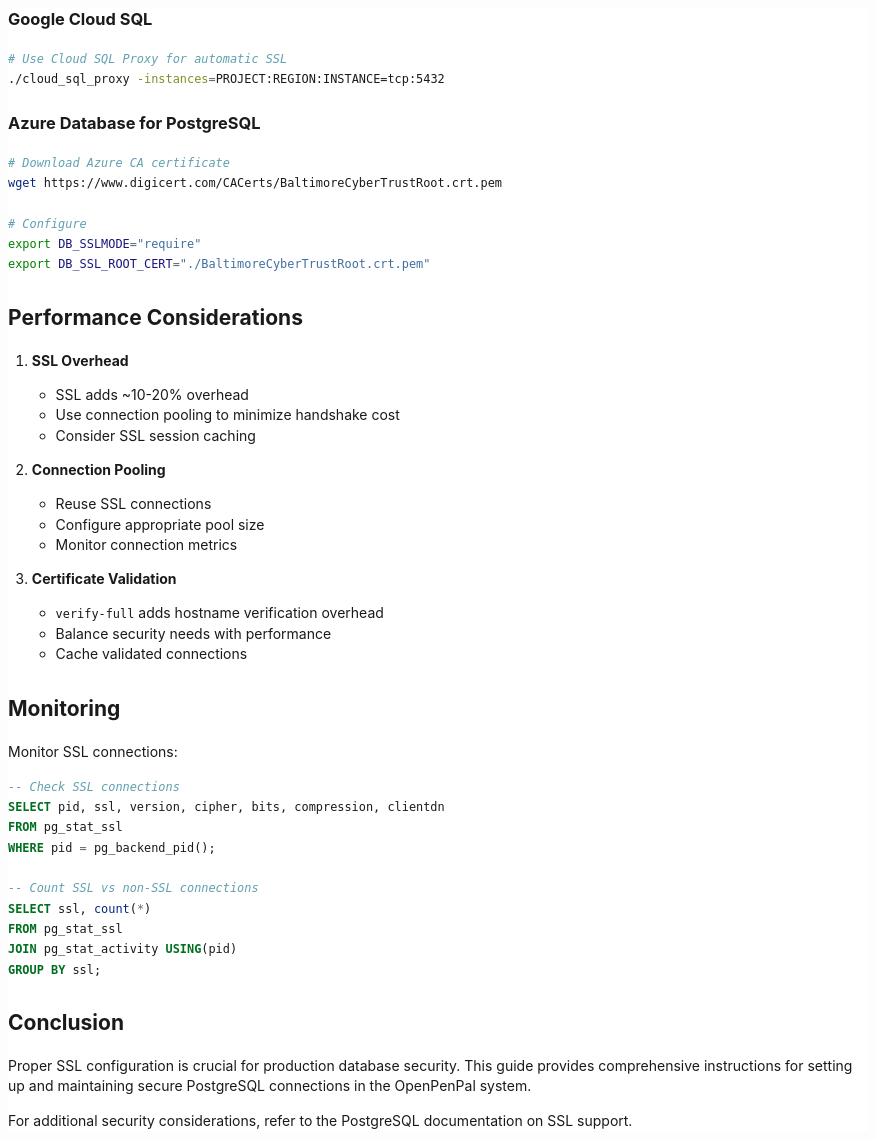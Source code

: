 ### Google Cloud SQL

```bash
# Use Cloud SQL Proxy for automatic SSL
./cloud_sql_proxy -instances=PROJECT:REGION:INSTANCE=tcp:5432
```

### Azure Database for PostgreSQL

```bash
# Download Azure CA certificate
wget https://www.digicert.com/CACerts/BaltimoreCyberTrustRoot.crt.pem

# Configure
export DB_SSLMODE="require"
export DB_SSL_ROOT_CERT="./BaltimoreCyberTrustRoot.crt.pem"
```

## Performance Considerations

1. **SSL Overhead**
   - SSL adds ~10-20% overhead
   - Use connection pooling to minimize handshake cost
   - Consider SSL session caching

2. **Connection Pooling**
   - Reuse SSL connections
   - Configure appropriate pool size
   - Monitor connection metrics

3. **Certificate Validation**
   - `verify-full` adds hostname verification overhead
   - Balance security needs with performance
   - Cache validated connections

## Monitoring

Monitor SSL connections:

```sql
-- Check SSL connections
SELECT pid, ssl, version, cipher, bits, compression, clientdn 
FROM pg_stat_ssl 
WHERE pid = pg_backend_pid();

-- Count SSL vs non-SSL connections
SELECT ssl, count(*) 
FROM pg_stat_ssl 
JOIN pg_stat_activity USING(pid) 
GROUP BY ssl;
```

## Conclusion

Proper SSL configuration is crucial for production database security. This guide provides comprehensive instructions for setting up and maintaining secure PostgreSQL connections in the OpenPenPal system.

For additional security considerations, refer to the PostgreSQL documentation on SSL support.